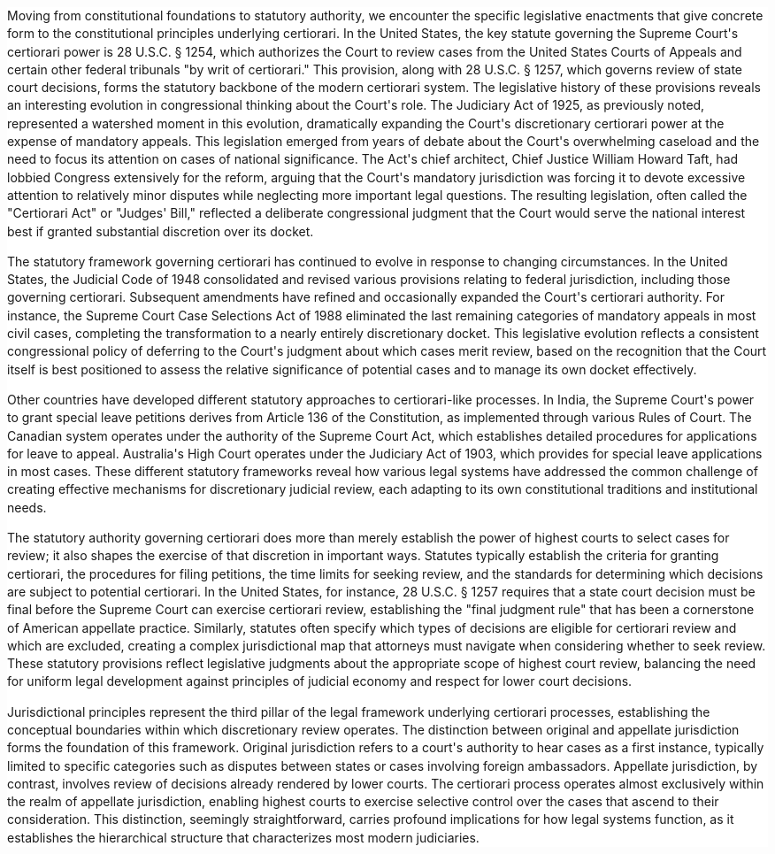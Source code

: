Moving from constitutional foundations to statutory authority, we encounter the specific legislative enactments that give concrete form to the constitutional principles underlying certiorari. In the United States, the key statute governing the Supreme Court's certiorari power is 28 U.S.C. § 1254, which authorizes the Court to review cases from the United States Courts of Appeals and certain other federal tribunals "by writ of certiorari." This provision, along with 28 U.S.C. § 1257, which governs review of state court decisions, forms the statutory backbone of the modern certiorari system. The legislative history of these provisions reveals an interesting evolution in congressional thinking about the Court's role. The Judiciary Act of 1925, as previously noted, represented a watershed moment in this evolution, dramatically expanding the Court's discretionary certiorari power at the expense of mandatory appeals. This legislation emerged from years of debate about the Court's overwhelming caseload and the need to focus its attention on cases of national significance. The Act's chief architect, Chief Justice William Howard Taft, had lobbied Congress extensively for the reform, arguing that the Court's mandatory jurisdiction was forcing it to devote excessive attention to relatively minor disputes while neglecting more important legal questions. The resulting legislation, often called the "Certiorari Act" or "Judges' Bill," reflected a deliberate congressional judgment that the Court would serve the national interest best if granted substantial discretion over its docket.

The statutory framework governing certiorari has continued to evolve in response to changing circumstances. In the United States, the Judicial Code of 1948 consolidated and revised various provisions relating to federal jurisdiction, including those governing certiorari. Subsequent amendments have refined and occasionally expanded the Court's certiorari authority. For instance, the Supreme Court Case Selections Act of 1988 eliminated the last remaining categories of mandatory appeals in most civil cases, completing the transformation to a nearly entirely discretionary docket. This legislative evolution reflects a consistent congressional policy of deferring to the Court's judgment about which cases merit review, based on the recognition that the Court itself is best positioned to assess the relative significance of potential cases and to manage its own docket effectively.

Other countries have developed different statutory approaches to certiorari-like processes. In India, the Supreme Court's power to grant special leave petitions derives from Article 136 of the Constitution, as implemented through various Rules of Court. The Canadian system operates under the authority of the Supreme Court Act, which establishes detailed procedures for applications for leave to appeal. Australia's High Court operates under the Judiciary Act of 1903, which provides for special leave applications in most cases. These different statutory frameworks reveal how various legal systems have addressed the common challenge of creating effective mechanisms for discretionary judicial review, each adapting to its own constitutional traditions and institutional needs.

The statutory authority governing certiorari does more than merely establish the power of highest courts to select cases for review; it also shapes the exercise of that discretion in important ways. Statutes typically establish the criteria for granting certiorari, the procedures for filing petitions, the time limits for seeking review, and the standards for determining which decisions are subject to potential certiorari. In the United States, for instance, 28 U.S.C. § 1257 requires that a state court decision must be final before the Supreme Court can exercise certiorari review, establishing the "final judgment rule" that has been a cornerstone of American appellate practice. Similarly, statutes often specify which types of decisions are eligible for certiorari review and which are excluded, creating a complex jurisdictional map that attorneys must navigate when considering whether to seek review. These statutory provisions reflect legislative judgments about the appropriate scope of highest court review, balancing the need for uniform legal development against principles of judicial economy and respect for lower court decisions.

Jurisdictional principles represent the third pillar of the legal framework underlying certiorari processes, establishing the conceptual boundaries within which discretionary review operates. The distinction between original and appellate jurisdiction forms the foundation of this framework. Original jurisdiction refers to a court's authority to hear cases as a first instance, typically limited to specific categories such as disputes between states or cases involving foreign ambassadors. Appellate jurisdiction, by contrast, involves review of decisions already rendered by lower courts. The certiorari process operates almost exclusively within the realm of appellate jurisdiction, enabling highest courts to exercise selective control over the cases that ascend to their consideration. This distinction, seemingly straightforward, carries profound implications for how legal systems function, as it establishes the hierarchical structure that characterizes most modern judiciaries.
